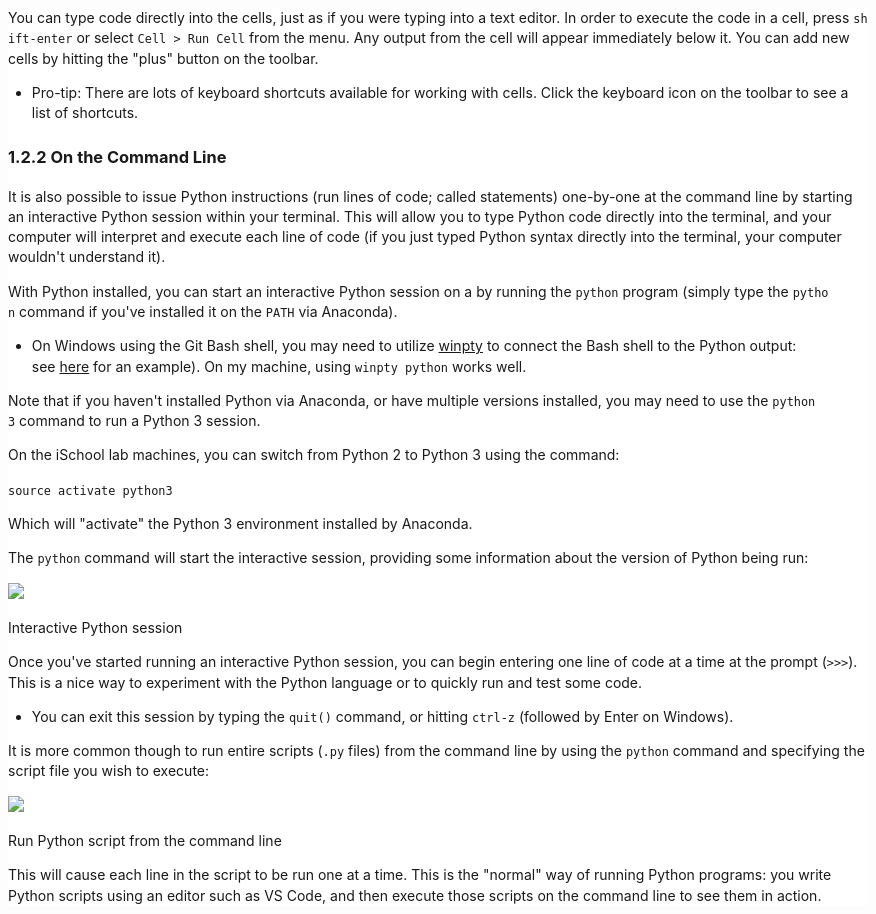 You can type code directly into the cells, just as if you were typing into a text editor. In order to execute the code in a cell, press `shift-enter` or select `Cell > Run Cell` from the menu. Any output from the cell will appear immediately below it. You can add new cells by hitting the "plus" button on the toolbar.

-   Pro-tip: There are lots of keyboard shortcuts available for working with cells. Click the keyboard icon on the toolbar to see a list of shortcuts.

### 1.2.2 On the Command Line[]()

It is also possible to issue Python instructions (run lines of code; called statements) one-by-one at the command line by starting an interactive Python session within your terminal. This will allow you to type Python code directly into the terminal, and your computer will interpret and execute each line of code (if you just typed Python syntax directly into the terminal, your computer wouldn't understand it).

With Python installed, you can start an interactive Python session on a by running the `python` program (simply type the `python` command if you've installed it on the `PATH` via Anaconda).

-   On Windows using the Git Bash shell, you may need to utilize [winpty](https://github.com/rprichard/winpty) to connect the Bash shell to the Python output: see [here](http://stackoverflow.com/questions/32597209/python-not-working-in-the-command-line-of-git-bash) for an example). On my machine, using `winpty python` works well.

Note that if you haven't installed Python via Anaconda, or have multiple versions installed, you may need to use the `python3` command to run a Python 3 session.

On the iSchool lab machines, you can switch from Python 2 to Python 3 using the command:

```
source activate python3
```

Which will "activate" the Python 3 environment installed by Anaconda.

The `python` command will start the interactive session, providing some information about the version of Python being run:

![](https://infx511.github.io/img/python-intro/python-interactive-session.png)

Interactive Python session

Once you've started running an interactive Python session, you can begin entering one line of code at a time at the prompt (`>>>`). This is a nice way to experiment with the Python language or to quickly run and test some code.

-   You can exit this session by typing the `quit()` command, or hitting `ctrl-z` (followed by Enter on Windows).

It is more common though to run entire scripts (`.py` files) from the command line by using the `python` command and specifying the script file you wish to execute:

![](https://infx511.github.io/img/python-intro/python-terminal.png)

Run Python script from the command line

This will cause each line in the script to be run one at a time. This is the "normal" way of running Python programs: you write Python scripts using an editor such as VS Code, and then execute those scripts on the command line to see them in action.
